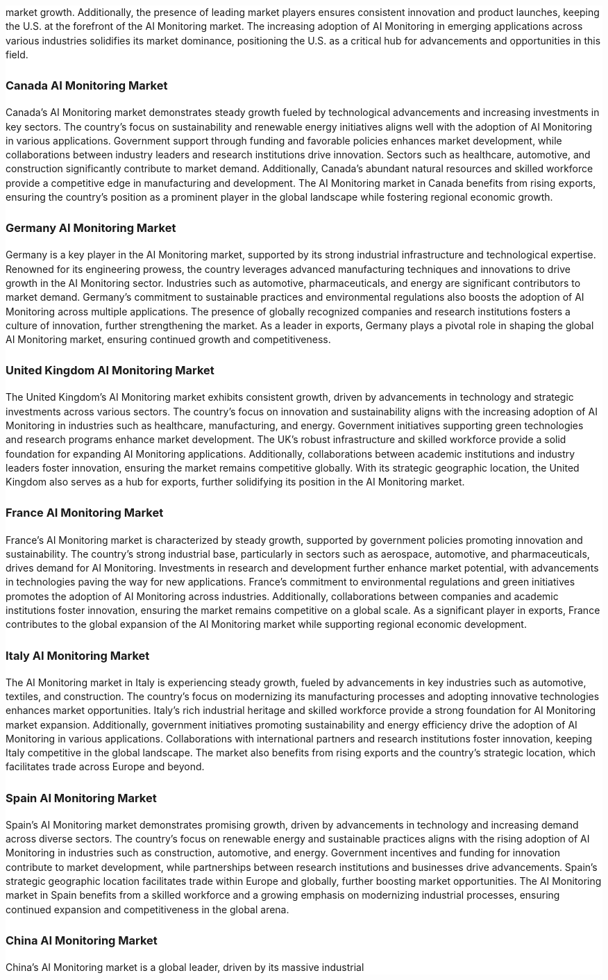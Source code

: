 market growth. Additionally, the presence of leading market players ensures consistent innovation and product launches, keeping the U.S. at the forefront of the AI Monitoring market. The increasing adoption of AI Monitoring in emerging applications across various industries solidifies its market dominance, positioning the U.S. as a critical hub for advancements and opportunities in this field.</p><h3>Canada AI Monitoring Market</h3><p>Canada&rsquo;s AI Monitoring market demonstrates steady growth fueled by technological advancements and increasing investments in key sectors. The country&rsquo;s focus on sustainability and renewable energy initiatives aligns well with the adoption of AI Monitoring in various applications. Government support through funding and favorable policies enhances market development, while collaborations between industry leaders and research institutions drive innovation. Sectors such as healthcare, automotive, and construction significantly contribute to market demand. Additionally, Canada&rsquo;s abundant natural resources and skilled workforce provide a competitive edge in manufacturing and development. The AI Monitoring market in Canada benefits from rising exports, ensuring the country&rsquo;s position as a prominent player in the global landscape while fostering regional economic growth.</p><h3>Germany AI Monitoring Market</h3><p>Germany is a key player in the AI Monitoring market, supported by its strong industrial infrastructure and technological expertise. Renowned for its engineering prowess, the country leverages advanced manufacturing techniques and innovations to drive growth in the AI Monitoring sector. Industries such as automotive, pharmaceuticals, and energy are significant contributors to market demand. Germany&rsquo;s commitment to sustainable practices and environmental regulations also boosts the adoption of AI Monitoring across multiple applications. The presence of globally recognized companies and research institutions fosters a culture of innovation, further strengthening the market. As a leader in exports, Germany plays a pivotal role in shaping the global AI Monitoring market, ensuring continued growth and competitiveness.</p><h3>United Kingdom AI Monitoring Market</h3><p>The United Kingdom&rsquo;s AI Monitoring market exhibits consistent growth, driven by advancements in technology and strategic investments across various sectors. The country&rsquo;s focus on innovation and sustainability aligns with the increasing adoption of AI Monitoring in industries such as healthcare, manufacturing, and energy. Government initiatives supporting green technologies and research programs enhance market development. The UK&rsquo;s robust infrastructure and skilled workforce provide a solid foundation for expanding AI Monitoring applications. Additionally, collaborations between academic institutions and industry leaders foster innovation, ensuring the market remains competitive globally. With its strategic geographic location, the United Kingdom also serves as a hub for exports, further solidifying its position in the AI Monitoring market.</p><h3>France AI Monitoring Market</h3><p>France&rsquo;s AI Monitoring market is characterized by steady growth, supported by government policies promoting innovation and sustainability. The country&rsquo;s strong industrial base, particularly in sectors such as aerospace, automotive, and pharmaceuticals, drives demand for AI Monitoring. Investments in research and development further enhance market potential, with advancements in technologies paving the way for new applications. France&rsquo;s commitment to environmental regulations and green initiatives promotes the adoption of AI Monitoring across industries. Additionally, collaborations between companies and academic institutions foster innovation, ensuring the market remains competitive on a global scale. As a significant player in exports, France contributes to the global expansion of the AI Monitoring market while supporting regional economic development.</p><h3>Italy AI Monitoring Market</h3><p>The AI Monitoring market in Italy is experiencing steady growth, fueled by advancements in key industries such as automotive, textiles, and construction. The country&rsquo;s focus on modernizing its manufacturing processes and adopting innovative technologies enhances market opportunities. Italy&rsquo;s rich industrial heritage and skilled workforce provide a strong foundation for AI Monitoring market expansion. Additionally, government initiatives promoting sustainability and energy efficiency drive the adoption of AI Monitoring in various applications. Collaborations with international partners and research institutions foster innovation, keeping Italy competitive in the global landscape. The market also benefits from rising exports and the country&rsquo;s strategic location, which facilitates trade across Europe and beyond.</p><h3>Spain AI Monitoring Market</h3><p>Spain&rsquo;s AI Monitoring market demonstrates promising growth, driven by advancements in technology and increasing demand across diverse sectors. The country&rsquo;s focus on renewable energy and sustainable practices aligns with the rising adoption of AI Monitoring in industries such as construction, automotive, and energy. Government incentives and funding for innovation contribute to market development, while partnerships between research institutions and businesses drive advancements. Spain&rsquo;s strategic geographic location facilitates trade within Europe and globally, further boosting market opportunities. The AI Monitoring market in Spain benefits from a skilled workforce and a growing emphasis on modernizing industrial processes, ensuring continued expansion and competitiveness in the global arena.</p><h3>China AI Monitoring Market</h3><p>China&rsquo;s AI Monitoring market is a global leader, driven by its massive industrial